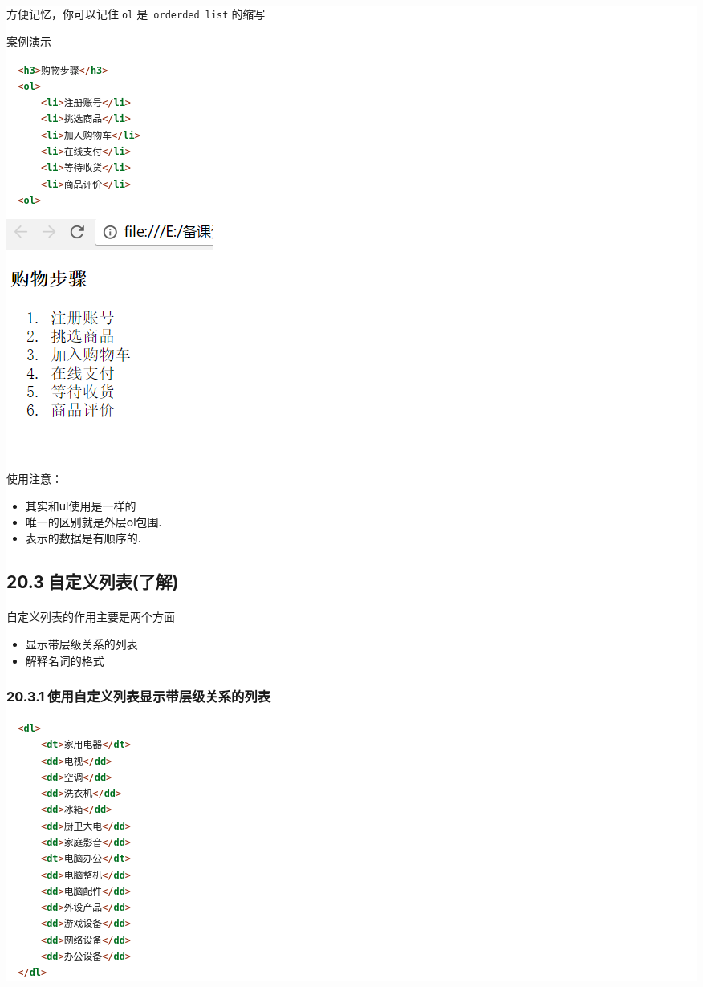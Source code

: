 方便记忆，你可以记住 `ol` 是` orderded list` 的缩写

案例演示

```html
  <h3>购物步骤</h3>
  <ol>
      <li>注册账号</li>
      <li>挑选商品</li>
      <li>加入购物车</li>
      <li>在线支付</li>
      <li>等待收货</li>
      <li>商品评价</li>
  <ol>
```

![](./media/11-ol.png)   

使用注意：

- 其实和ul使用是一样的
- 唯一的区别就是外层ol包围.
- 表示的数据是有顺序的.

## 20.3 自定义列表(了解)

自定义列表的作用主要是两个方面

* 显示带层级关系的列表
* 解释名词的格式 

### 20.3.1 使用自定义列表显示带层级关系的列表

```html
  <dl>
      <dt>家用电器</dt>
      <dd>电视</dd>
      <dd>空调</dd>
      <dd>洗衣机</dd>
      <dd>冰箱</dd>
      <dd>厨卫大电</dd>
      <dd>家庭影音</dd>
      <dt>电脑办公</dt>
      <dd>电脑整机</dd>
      <dd>电脑配件</dd>
      <dd>外设产品</dd>
      <dd>游戏设备</dd>
      <dd>网络设备</dd>
      <dd>办公设备</dd>
  </dl>
```
